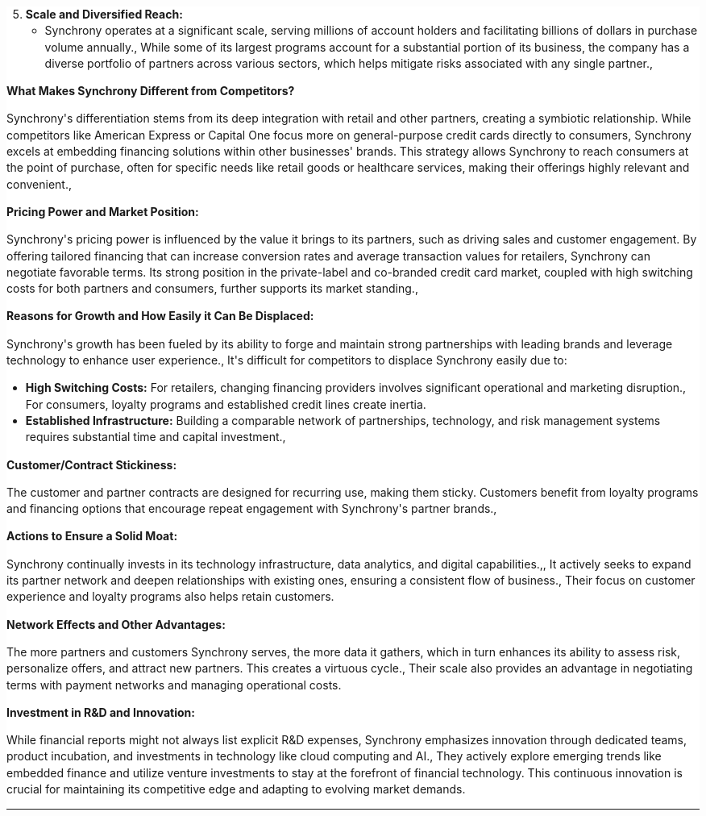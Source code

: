 5.  **Scale and Diversified Reach:**
    *   Synchrony operates at a significant scale, serving millions of account holders and facilitating billions of dollars in purchase volume annually., While some of its largest programs account for a substantial portion of its business, the company has a diverse portfolio of partners across various sectors, which helps mitigate risks associated with any single partner.,

**What Makes Synchrony Different from Competitors?**

Synchrony's differentiation stems from its deep integration with retail and other partners, creating a symbiotic relationship. While competitors like American Express or Capital One focus more on general-purpose credit cards directly to consumers, Synchrony excels at embedding financing solutions within other businesses' brands. This strategy allows Synchrony to reach consumers at the point of purchase, often for specific needs like retail goods or healthcare services, making their offerings highly relevant and convenient.,

**Pricing Power and Market Position:**

Synchrony's pricing power is influenced by the value it brings to its partners, such as driving sales and customer engagement. By offering tailored financing that can increase conversion rates and average transaction values for retailers, Synchrony can negotiate favorable terms. Its strong position in the private-label and co-branded credit card market, coupled with high switching costs for both partners and consumers, further supports its market standing.,

**Reasons for Growth and How Easily it Can Be Displaced:**

Synchrony's growth has been fueled by its ability to forge and maintain strong partnerships with leading brands and leverage technology to enhance user experience., It's difficult for competitors to displace Synchrony easily due to:

*   **High Switching Costs:** For retailers, changing financing providers involves significant operational and marketing disruption., For consumers, loyalty programs and established credit lines create inertia.
*   **Established Infrastructure:** Building a comparable network of partnerships, technology, and risk management systems requires substantial time and capital investment.,

**Customer/Contract Stickiness:**

The customer and partner contracts are designed for recurring use, making them sticky. Customers benefit from loyalty programs and financing options that encourage repeat engagement with Synchrony's partner brands.,

**Actions to Ensure a Solid Moat:**

Synchrony continually invests in its technology infrastructure, data analytics, and digital capabilities.,, It actively seeks to expand its partner network and deepen relationships with existing ones, ensuring a consistent flow of business., Their focus on customer experience and loyalty programs also helps retain customers.

**Network Effects and Other Advantages:**

The more partners and customers Synchrony serves, the more data it gathers, which in turn enhances its ability to assess risk, personalize offers, and attract new partners. This creates a virtuous cycle., Their scale also provides an advantage in negotiating terms with payment networks and managing operational costs.

**Investment in R&D and Innovation:**

While financial reports might not always list explicit R&D expenses, Synchrony emphasizes innovation through dedicated teams, product incubation, and investments in technology like cloud computing and AI., They actively explore emerging trends like embedded finance and utilize venture investments to stay at the forefront of financial technology. This continuous innovation is crucial for maintaining its competitive edge and adapting to evolving market demands.

---